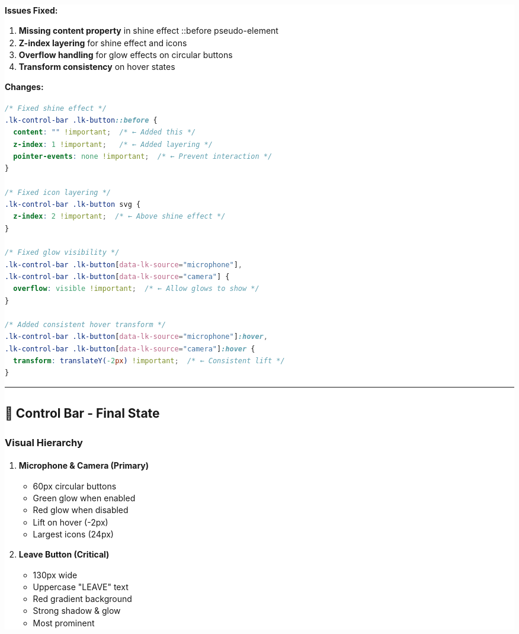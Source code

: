 **Issues Fixed:**

1. **Missing content property** in shine effect ::before pseudo-element
2. **Z-index layering** for shine effect and icons
3. **Overflow handling** for glow effects on circular buttons
4. **Transform consistency** on hover states

**Changes:**

```css
/* Fixed shine effect */
.lk-control-bar .lk-button::before {
  content: "" !important;  /* ← Added this */
  z-index: 1 !important;   /* ← Added layering */
  pointer-events: none !important;  /* ← Prevent interaction */
}

/* Fixed icon layering */
.lk-control-bar .lk-button svg {
  z-index: 2 !important;  /* ← Above shine effect */
}

/* Fixed glow visibility */
.lk-control-bar .lk-button[data-lk-source="microphone"],
.lk-control-bar .lk-button[data-lk-source="camera"] {
  overflow: visible !important;  /* ← Allow glows to show */
}

/* Added consistent hover transform */
.lk-control-bar .lk-button[data-lk-source="microphone"]:hover,
.lk-control-bar .lk-button[data-lk-source="camera"]:hover {
  transform: translateY(-2px) !important;  /* ← Consistent lift */
}
```

---

## 🎨 Control Bar - Final State

### Visual Hierarchy

1. **Microphone & Camera (Primary)**
   - 60px circular buttons
   - Green glow when enabled
   - Red glow when disabled
   - Lift on hover (-2px)
   - Largest icons (24px)

2. **Leave Button (Critical)**
   - 130px wide
   - Uppercase "LEAVE" text
   - Red gradient background
   - Strong shadow & glow
   - Most prominent
